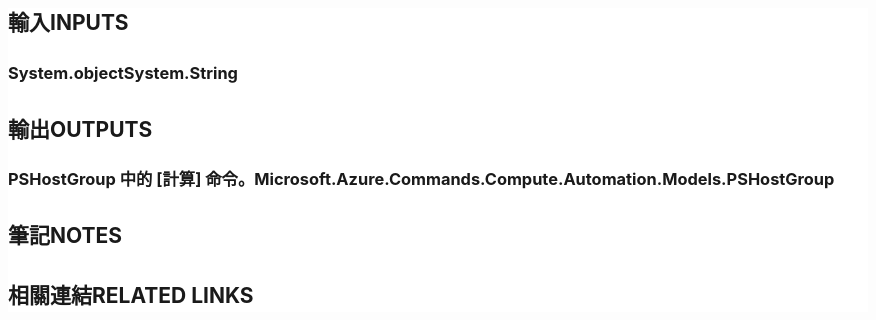 ## <span data-ttu-id="51766-140">輸入</span><span class="sxs-lookup"><span data-stu-id="51766-140">INPUTS</span></span>

### <span data-ttu-id="51766-141">System.object</span><span class="sxs-lookup"><span data-stu-id="51766-141">System.String</span></span>

## <span data-ttu-id="51766-142">輸出</span><span class="sxs-lookup"><span data-stu-id="51766-142">OUTPUTS</span></span>

### <span data-ttu-id="51766-143">PSHostGroup 中的 [計算] 命令。</span><span class="sxs-lookup"><span data-stu-id="51766-143">Microsoft.Azure.Commands.Compute.Automation.Models.PSHostGroup</span></span>

## <span data-ttu-id="51766-144">筆記</span><span class="sxs-lookup"><span data-stu-id="51766-144">NOTES</span></span>

## <span data-ttu-id="51766-145">相關連結</span><span class="sxs-lookup"><span data-stu-id="51766-145">RELATED LINKS</span></span>
